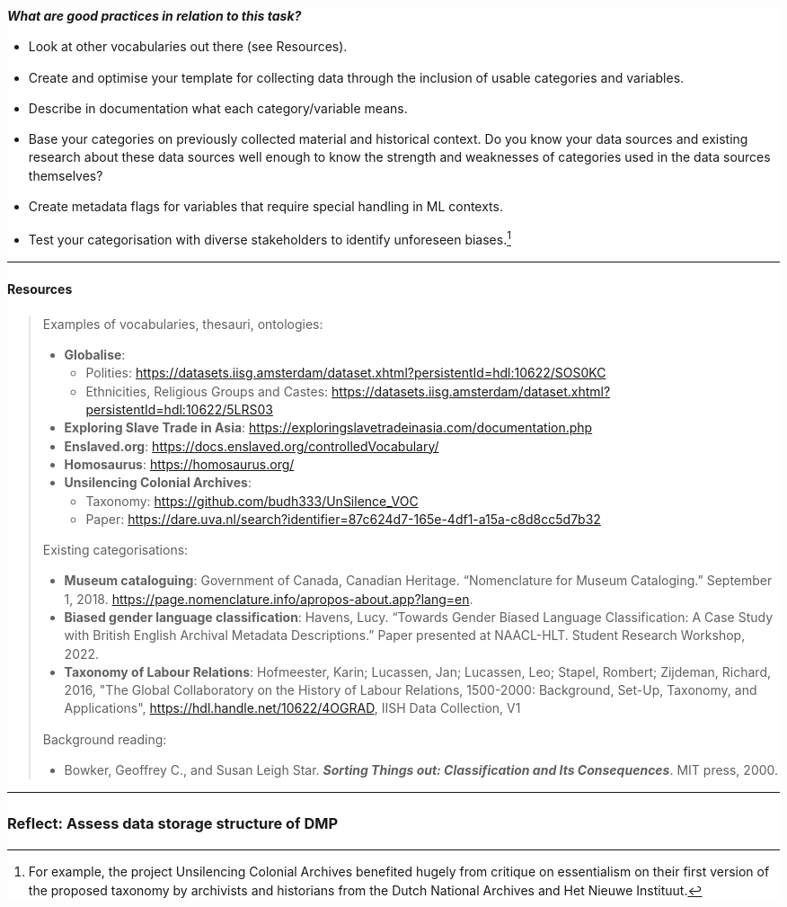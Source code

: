 **_What are good practices in relation to this task?_**

- Look at other vocabularies out there (see Resources).

- Create and optimise your template for collecting data through the inclusion of usable categories and variables.

- Describe in documentation what each category/variable means. 

- Base your categories on previously collected material and historical context. Do you know your data sources and existing research about these data sources well enough to know the strength and weaknesses of categories used in the data sources themselves? 

- Create metadata flags for variables that require special handling in ML contexts.

- Test your categorisation with diverse stakeholders to identify unforeseen biases.[^5]

---

#### Resources

> Examples of vocabularies, thesauri, ontologies:
>
>   - **Globalise**: 
>       - Polities: https://datasets.iisg.amsterdam/dataset.xhtml?persistentId=hdl:10622/SOS0KC 
>       - Ethnicities, Religious Groups and Castes: https://datasets.iisg.amsterdam/dataset.xhtml?persistentId=hdl:10622/5LRS03
>   - **Exploring Slave Trade in Asia**: https://exploringslavetradeinasia.com/documentation.php 
>   - **Enslaved.org**: https://docs.enslaved.org/controlledVocabulary/
>   - **Homosaurus**:  https://homosaurus.org/ 
>   - **Unsilencing Colonial Archives**: 
>       - Taxonomy: https://github.com/budh333/UnSilence_VOC
>       - Paper: https://dare.uva.nl/search?identifier=87c624d7-165e-4df1-a15a-c8d8cc5d7b32 
>
> Existing categorisations:
> 
>   - **Museum cataloguing**: Government of Canada, Canadian Heritage. “Nomenclature for Museum Cataloging.” September 1, 2018. https://page.nomenclature.info/apropos-about.app?lang=en.
>   - **Biased gender language classification**: Havens, Lucy. “Towards Gender Biased Language Classification: A Case Study with British English Archival Metadata Descriptions.” Paper presented at NAACL-HLT. Student Research Workshop, 2022.
>    - **Taxonomy of Labour Relations**: Hofmeester, Karin; Lucassen, Jan; Lucassen, Leo; Stapel, Rombert; Zijdeman, Richard, 2016, "The Global Collaboratory on the History of Labour Relations, 1500-2000: Background, Set-Up, Taxonomy, and Applications", https://hdl.handle.net/10622/4OGRAD, IISH Data Collection, V1
>
> Background reading:
> 
>   - Bowker, Geoffrey C., and Susan Leigh Star. _**Sorting Things out: Classification and Its Consequences**_. MIT press, 2000.
---

### Reflect: Assess data storage structure of DMP


[^1]: Adapted from Lib4RI, [Collecting](https://www.lib4ri.ch/research-data-management#Collecting) (accessed 27 August 2025). 
[^2]: Adapted from Archives for Black Lives, <a href='https://archivesforblacklives.wordpress.com/wp-content/uploads/2019/10/ardr_final.pdf'>Anti-Racist Description Resources</a> (2019), pp. 3-4. 
[^3]: Adapted from Archives for Black Lives, <a href='https://archivesforblacklives.wordpress.com/wp-content/uploads/2019/10/ardr_final.pdf'>Anti-Racist Description Resources</a> (2019), pp. 3-4. 
[^4]: With regards presentist bias, consider reading Manjusha Kuruppath’s blogpost: https://combattingbias.huygens.knaw.nl/news/historicalbias/
[^5]: For example, the project Unsilencing Colonial Archives benefited hugely from critique on essentialism on their first version of the proposed taxonomy by archivists and historians from the Dutch National Archives and Het Nieuwe Instituut.